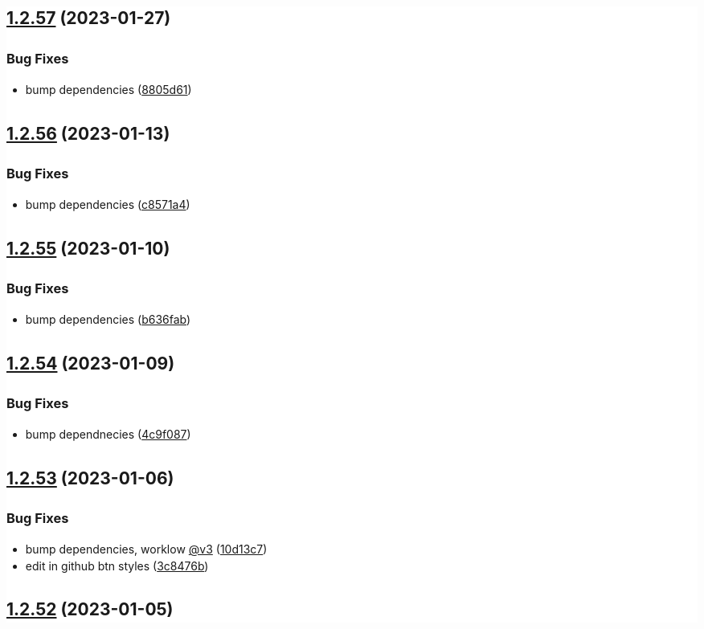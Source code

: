 ## [1.2.57](https://github.com/CoCreate-app/CoCreate-fullcalendar/compare/v1.2.56...v1.2.57) (2023-01-27)


### Bug Fixes

* bump dependencies ([8805d61](https://github.com/CoCreate-app/CoCreate-fullcalendar/commit/8805d6182c2c59731766ad34a68d9e17a20fc6ef))

## [1.2.56](https://github.com/CoCreate-app/CoCreate-fullcalendar/compare/v1.2.55...v1.2.56) (2023-01-13)


### Bug Fixes

* bump dependencies ([c8571a4](https://github.com/CoCreate-app/CoCreate-fullcalendar/commit/c8571a479ec804baef0a1db9ced40f9e155b00a9))

## [1.2.55](https://github.com/CoCreate-app/CoCreate-fullcalendar/compare/v1.2.54...v1.2.55) (2023-01-10)


### Bug Fixes

* bump dependencies ([b636fab](https://github.com/CoCreate-app/CoCreate-fullcalendar/commit/b636fabfa2a419d0588feacc9aa933f9231b3fc0))

## [1.2.54](https://github.com/CoCreate-app/CoCreate-fullcalendar/compare/v1.2.53...v1.2.54) (2023-01-09)


### Bug Fixes

* bump dependnecies ([4c9f087](https://github.com/CoCreate-app/CoCreate-fullcalendar/commit/4c9f08764f8c22c28e2507a1aac6eb2e720b7452))

## [1.2.53](https://github.com/CoCreate-app/CoCreate-fullcalendar/compare/v1.2.52...v1.2.53) (2023-01-06)


### Bug Fixes

* bump dependencies, worklow [@v3](https://github.com/v3) ([10d13c7](https://github.com/CoCreate-app/CoCreate-fullcalendar/commit/10d13c7ee977dca26c0865e5d7ca16d568022243))
* edit in github btn styles ([3c8476b](https://github.com/CoCreate-app/CoCreate-fullcalendar/commit/3c8476b4a353832dae1f097ca70ff532a3e95421))

## [1.2.52](https://github.com/CoCreate-app/CoCreate-fullcalendar/compare/v1.2.51...v1.2.52) (2023-01-05)
